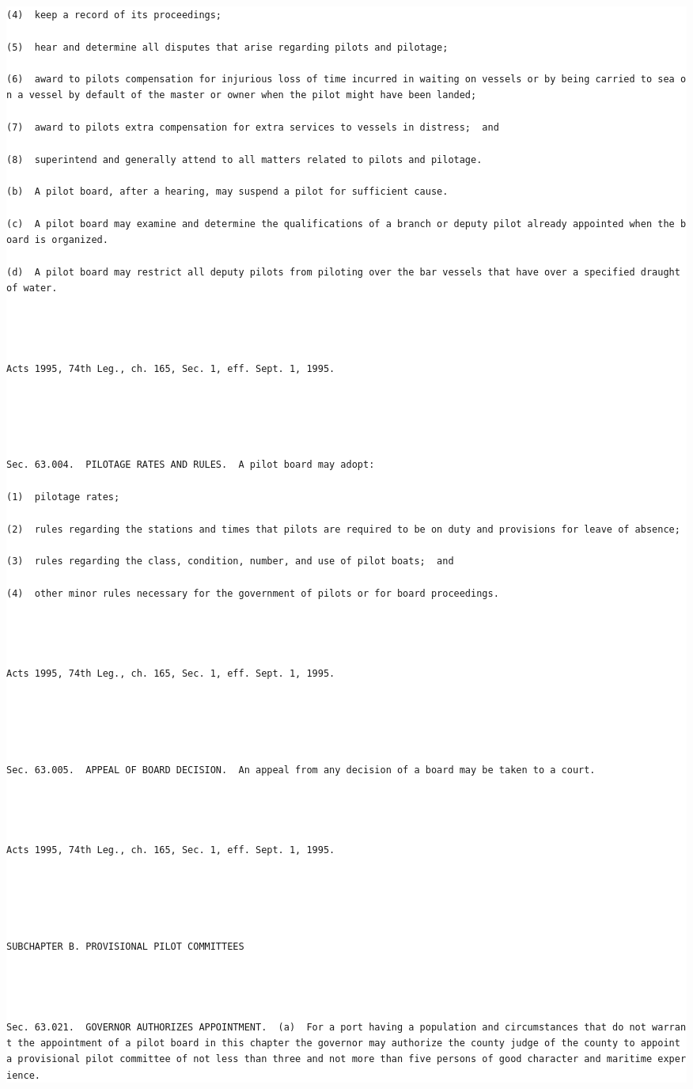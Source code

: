     (4)  keep a record of its proceedings;
    
    (5)  hear and determine all disputes that arise regarding pilots and pilotage;
    
    (6)  award to pilots compensation for injurious loss of time incurred in waiting on vessels or by being carried to sea on a vessel by default of the master or owner when the pilot might have been landed;
    
    (7)  award to pilots extra compensation for extra services to vessels in distress;  and
    
    (8)  superintend and generally attend to all matters related to pilots and pilotage.
    
    (b)  A pilot board, after a hearing, may suspend a pilot for sufficient cause.
    
    (c)  A pilot board may examine and determine the qualifications of a branch or deputy pilot already appointed when the board is organized.
    
    (d)  A pilot board may restrict all deputy pilots from piloting over the bar vessels that have over a specified draught of water.
    
    
    
    
    Acts 1995, 74th Leg., ch. 165, Sec. 1, eff. Sept. 1, 1995.
    
    
    
    
    
    Sec. 63.004.  PILOTAGE RATES AND RULES.  A pilot board may adopt:
    
    (1)  pilotage rates;
    
    (2)  rules regarding the stations and times that pilots are required to be on duty and provisions for leave of absence;
    
    (3)  rules regarding the class, condition, number, and use of pilot boats;  and
    
    (4)  other minor rules necessary for the government of pilots or for board proceedings.
    
    
    
    
    Acts 1995, 74th Leg., ch. 165, Sec. 1, eff. Sept. 1, 1995.
    
    
    
    
    
    Sec. 63.005.  APPEAL OF BOARD DECISION.  An appeal from any decision of a board may be taken to a court.
    
    
    
    
    Acts 1995, 74th Leg., ch. 165, Sec. 1, eff. Sept. 1, 1995.
    
    
    
    
    
    SUBCHAPTER B. PROVISIONAL PILOT COMMITTEES
    
      
    
    
    Sec. 63.021.  GOVERNOR AUTHORIZES APPOINTMENT.  (a)  For a port having a population and circumstances that do not warrant the appointment of a pilot board in this chapter the governor may authorize the county judge of the county to appoint a provisional pilot committee of not less than three and not more than five persons of good character and maritime experience.
    